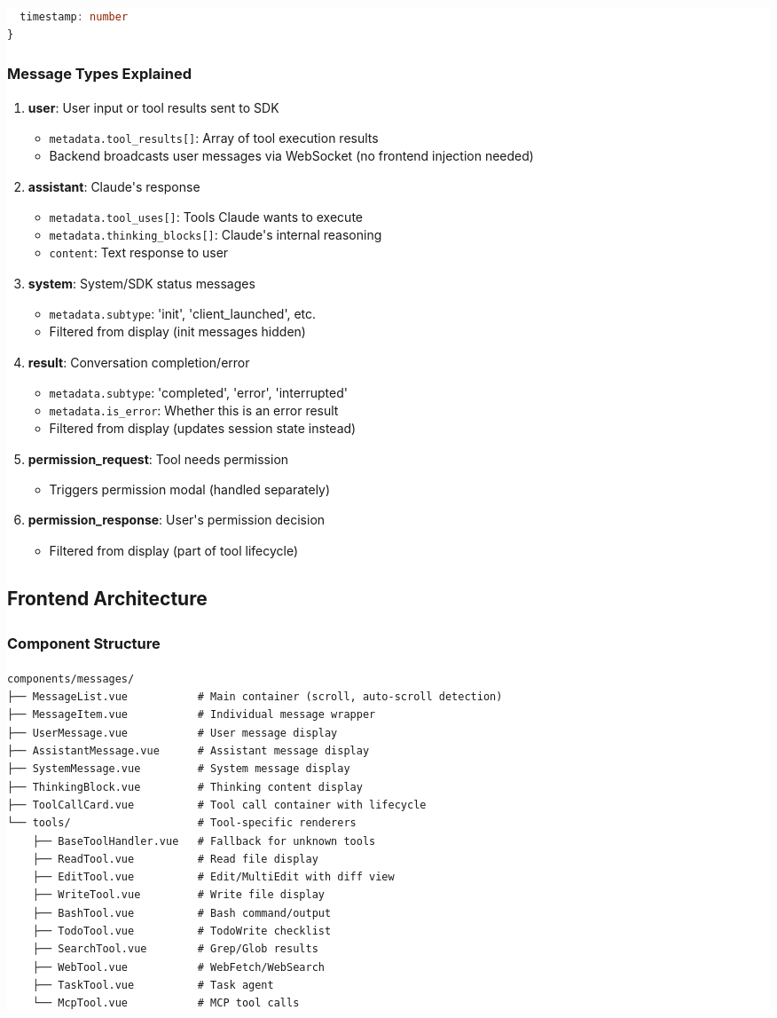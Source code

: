 ```typescript
  timestamp: number
}
```

### Message Types Explained

1. **user**: User input or tool results sent to SDK
   - `metadata.tool_results[]`: Array of tool execution results
   - Backend broadcasts user messages via WebSocket (no frontend injection needed)

2. **assistant**: Claude's response
   - `metadata.tool_uses[]`: Tools Claude wants to execute
   - `metadata.thinking_blocks[]`: Claude's internal reasoning
   - `content`: Text response to user

3. **system**: System/SDK status messages
   - `metadata.subtype`: 'init', 'client_launched', etc.
   - Filtered from display (init messages hidden)

4. **result**: Conversation completion/error
   - `metadata.subtype`: 'completed', 'error', 'interrupted'
   - `metadata.is_error`: Whether this is an error result
   - Filtered from display (updates session state instead)

5. **permission_request**: Tool needs permission
   - Triggers permission modal (handled separately)

6. **permission_response**: User's permission decision
   - Filtered from display (part of tool lifecycle)

## Frontend Architecture

### Component Structure
```
components/messages/
├── MessageList.vue           # Main container (scroll, auto-scroll detection)
├── MessageItem.vue           # Individual message wrapper
├── UserMessage.vue           # User message display
├── AssistantMessage.vue      # Assistant message display
├── SystemMessage.vue         # System message display
├── ThinkingBlock.vue         # Thinking content display
├── ToolCallCard.vue          # Tool call container with lifecycle
└── tools/                    # Tool-specific renderers
    ├── BaseToolHandler.vue   # Fallback for unknown tools
    ├── ReadTool.vue          # Read file display
    ├── EditTool.vue          # Edit/MultiEdit with diff view
    ├── WriteTool.vue         # Write file display
    ├── BashTool.vue          # Bash command/output
    ├── TodoTool.vue          # TodoWrite checklist
    ├── SearchTool.vue        # Grep/Glob results
    ├── WebTool.vue           # WebFetch/WebSearch
    ├── TaskTool.vue          # Task agent
    └── McpTool.vue           # MCP tool calls
```
